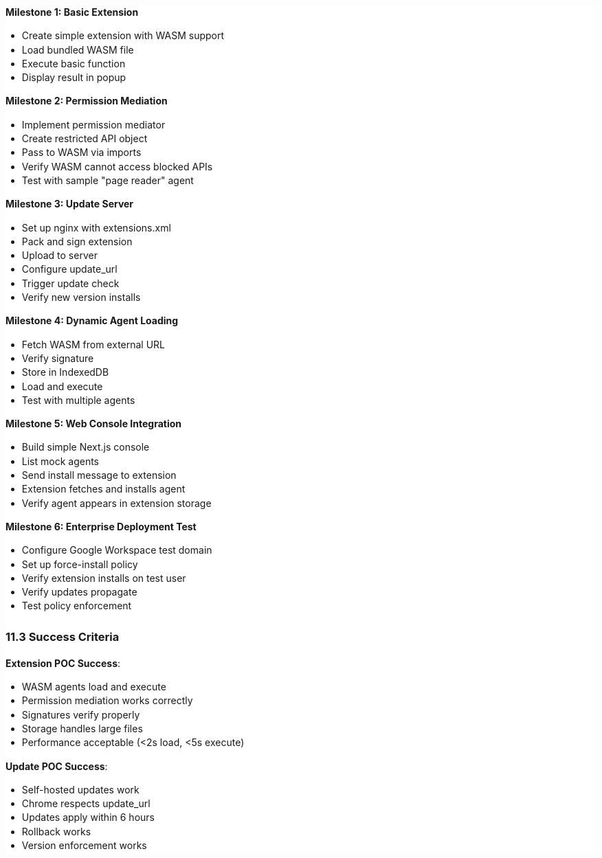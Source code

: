 **Milestone 1: Basic Extension**
- Create simple extension with WASM support
- Load bundled WASM file
- Execute basic function
- Display result in popup

**Milestone 2: Permission Mediation**
- Implement permission mediator
- Create restricted API object
- Pass to WASM via imports
- Verify WASM cannot access blocked APIs
- Test with sample "page reader" agent

**Milestone 3: Update Server**
- Set up nginx with extensions.xml
- Pack and sign extension
- Upload to server
- Configure update_url
- Trigger update check
- Verify new version installs

**Milestone 4: Dynamic Agent Loading**
- Fetch WASM from external URL
- Verify signature
- Store in IndexedDB
- Load and execute
- Test with multiple agents

**Milestone 5: Web Console Integration**
- Build simple Next.js console
- List mock agents
- Send install message to extension
- Extension fetches and installs agent
- Verify agent appears in extension storage

**Milestone 6: Enterprise Deployment Test**
- Configure Google Workspace test domain
- Set up force-install policy
- Verify extension installs on test user
- Verify updates propagate
- Test policy enforcement

### 11.3 Success Criteria

**Extension POC Success**:
- WASM agents load and execute
- Permission mediation works correctly
- Signatures verify properly
- Storage handles large files
- Performance acceptable (<2s load, <5s execute)

**Update POC Success**:
- Self-hosted updates work
- Chrome respects update_url
- Updates apply within 6 hours
- Rollback works
- Version enforcement works
